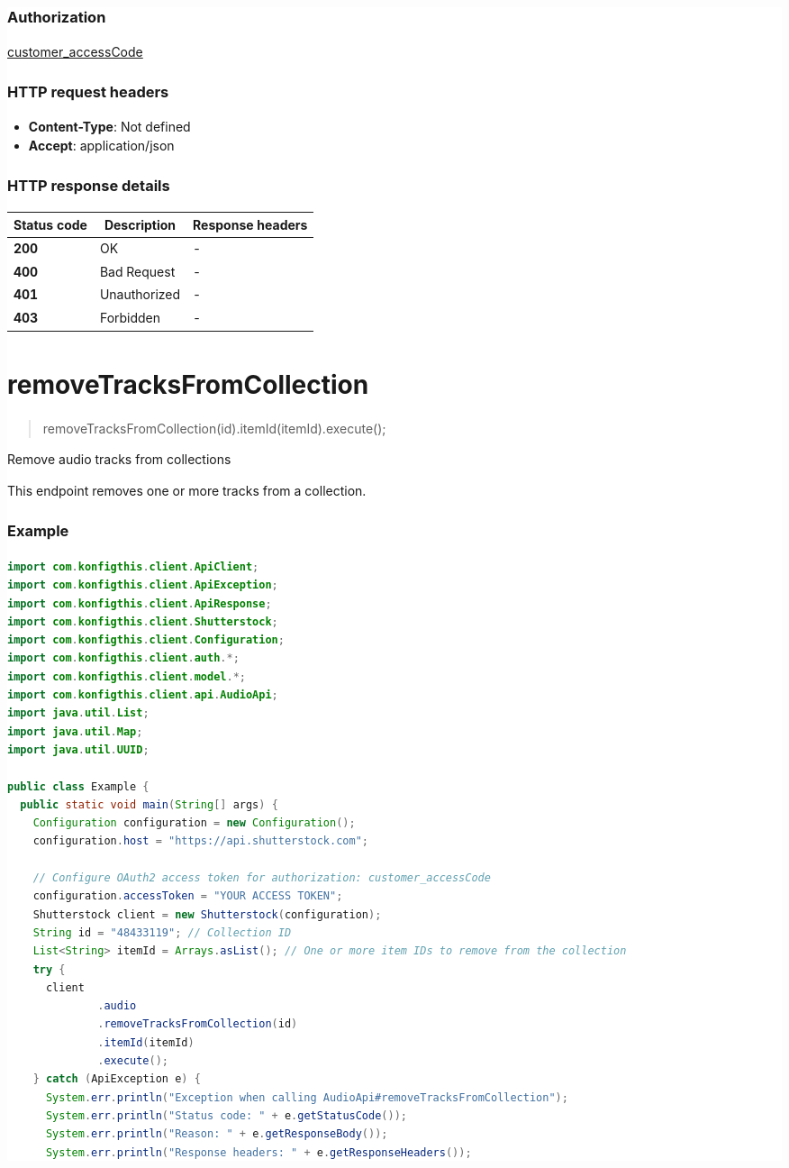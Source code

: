 ### Authorization

[customer_accessCode](../README.md#customer_accessCode)

### HTTP request headers

 - **Content-Type**: Not defined
 - **Accept**: application/json

### HTTP response details
| Status code | Description | Response headers |
|-------------|-------------|------------------|
| **200** | OK |  -  |
| **400** | Bad Request |  -  |
| **401** | Unauthorized |  -  |
| **403** | Forbidden |  -  |

<a name="removeTracksFromCollection"></a>
# **removeTracksFromCollection**
> removeTracksFromCollection(id).itemId(itemId).execute();

Remove audio tracks from collections

This endpoint removes one or more tracks from a collection.

### Example
```java
import com.konfigthis.client.ApiClient;
import com.konfigthis.client.ApiException;
import com.konfigthis.client.ApiResponse;
import com.konfigthis.client.Shutterstock;
import com.konfigthis.client.Configuration;
import com.konfigthis.client.auth.*;
import com.konfigthis.client.model.*;
import com.konfigthis.client.api.AudioApi;
import java.util.List;
import java.util.Map;
import java.util.UUID;

public class Example {
  public static void main(String[] args) {
    Configuration configuration = new Configuration();
    configuration.host = "https://api.shutterstock.com";
    
    // Configure OAuth2 access token for authorization: customer_accessCode
    configuration.accessToken = "YOUR ACCESS TOKEN";
    Shutterstock client = new Shutterstock(configuration);
    String id = "48433119"; // Collection ID
    List<String> itemId = Arrays.asList(); // One or more item IDs to remove from the collection
    try {
      client
              .audio
              .removeTracksFromCollection(id)
              .itemId(itemId)
              .execute();
    } catch (ApiException e) {
      System.err.println("Exception when calling AudioApi#removeTracksFromCollection");
      System.err.println("Status code: " + e.getStatusCode());
      System.err.println("Reason: " + e.getResponseBody());
      System.err.println("Response headers: " + e.getResponseHeaders());
```